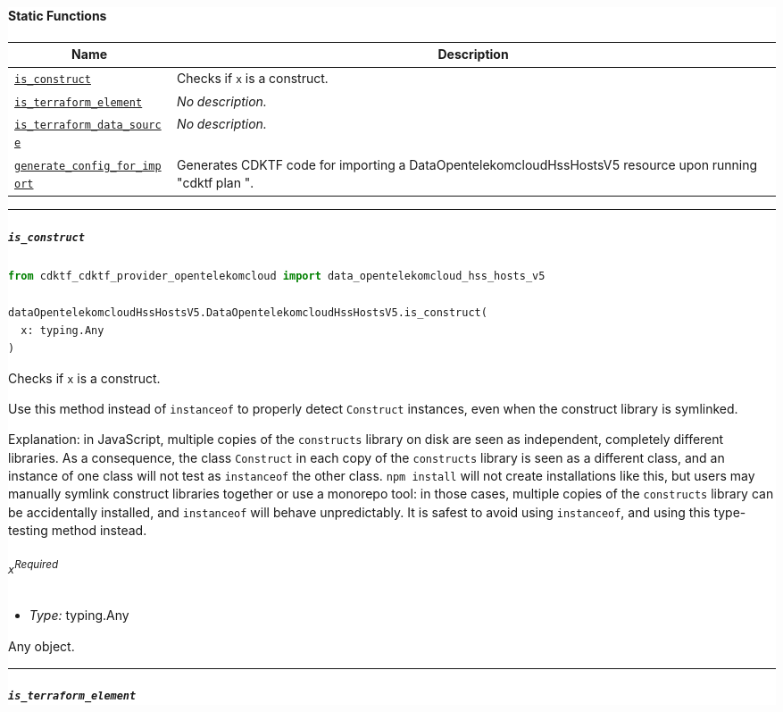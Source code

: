 #### Static Functions <a name="Static Functions" id="Static Functions"></a>

| **Name** | **Description** |
| --- | --- |
| <code><a href="#@cdktf/provider-opentelekomcloud.dataOpentelekomcloudHssHostsV5.DataOpentelekomcloudHssHostsV5.isConstruct">is_construct</a></code> | Checks if `x` is a construct. |
| <code><a href="#@cdktf/provider-opentelekomcloud.dataOpentelekomcloudHssHostsV5.DataOpentelekomcloudHssHostsV5.isTerraformElement">is_terraform_element</a></code> | *No description.* |
| <code><a href="#@cdktf/provider-opentelekomcloud.dataOpentelekomcloudHssHostsV5.DataOpentelekomcloudHssHostsV5.isTerraformDataSource">is_terraform_data_source</a></code> | *No description.* |
| <code><a href="#@cdktf/provider-opentelekomcloud.dataOpentelekomcloudHssHostsV5.DataOpentelekomcloudHssHostsV5.generateConfigForImport">generate_config_for_import</a></code> | Generates CDKTF code for importing a DataOpentelekomcloudHssHostsV5 resource upon running "cdktf plan <stack-name>". |

---

##### `is_construct` <a name="is_construct" id="@cdktf/provider-opentelekomcloud.dataOpentelekomcloudHssHostsV5.DataOpentelekomcloudHssHostsV5.isConstruct"></a>

```python
from cdktf_cdktf_provider_opentelekomcloud import data_opentelekomcloud_hss_hosts_v5

dataOpentelekomcloudHssHostsV5.DataOpentelekomcloudHssHostsV5.is_construct(
  x: typing.Any
)
```

Checks if `x` is a construct.

Use this method instead of `instanceof` to properly detect `Construct`
instances, even when the construct library is symlinked.

Explanation: in JavaScript, multiple copies of the `constructs` library on
disk are seen as independent, completely different libraries. As a
consequence, the class `Construct` in each copy of the `constructs` library
is seen as a different class, and an instance of one class will not test as
`instanceof` the other class. `npm install` will not create installations
like this, but users may manually symlink construct libraries together or
use a monorepo tool: in those cases, multiple copies of the `constructs`
library can be accidentally installed, and `instanceof` will behave
unpredictably. It is safest to avoid using `instanceof`, and using
this type-testing method instead.

###### `x`<sup>Required</sup> <a name="x" id="@cdktf/provider-opentelekomcloud.dataOpentelekomcloudHssHostsV5.DataOpentelekomcloudHssHostsV5.isConstruct.parameter.x"></a>

- *Type:* typing.Any

Any object.

---

##### `is_terraform_element` <a name="is_terraform_element" id="@cdktf/provider-opentelekomcloud.dataOpentelekomcloudHssHostsV5.DataOpentelekomcloudHssHostsV5.isTerraformElement"></a>
